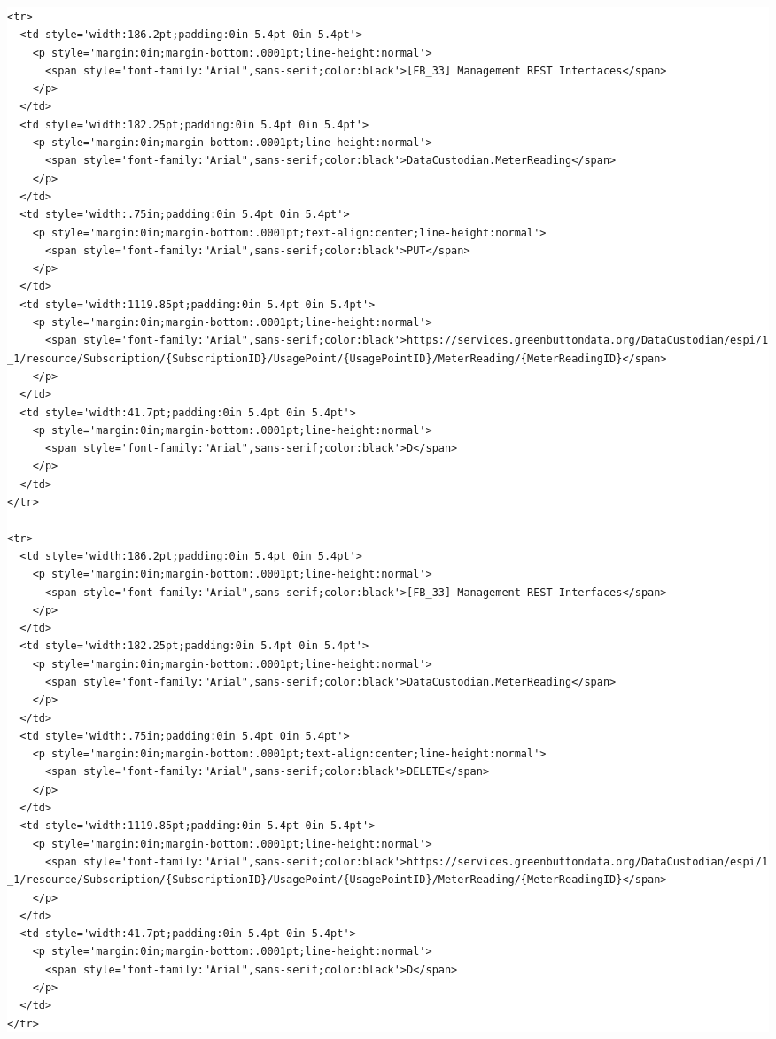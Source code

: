     <tr>
      <td style='width:186.2pt;padding:0in 5.4pt 0in 5.4pt'>
        <p style='margin:0in;margin-bottom:.0001pt;line-height:normal'>
          <span style='font-family:"Arial",sans-serif;color:black'>[FB_33] Management REST Interfaces</span>
        </p>
      </td>
      <td style='width:182.25pt;padding:0in 5.4pt 0in 5.4pt'>
        <p style='margin:0in;margin-bottom:.0001pt;line-height:normal'>
          <span style='font-family:"Arial",sans-serif;color:black'>DataCustodian.MeterReading</span>
        </p>
      </td>
      <td style='width:.75in;padding:0in 5.4pt 0in 5.4pt'>
        <p style='margin:0in;margin-bottom:.0001pt;text-align:center;line-height:normal'>
          <span style='font-family:"Arial",sans-serif;color:black'>PUT</span>
        </p>
      </td>
      <td style='width:1119.85pt;padding:0in 5.4pt 0in 5.4pt'>
        <p style='margin:0in;margin-bottom:.0001pt;line-height:normal'>
          <span style='font-family:"Arial",sans-serif;color:black'>https://services.greenbuttondata.org/DataCustodian/espi/1_1/resource/Subscription/{SubscriptionID}/UsagePoint/{UsagePointID}/MeterReading/{MeterReadingID}</span>
        </p>
      </td>
      <td style='width:41.7pt;padding:0in 5.4pt 0in 5.4pt'>
        <p style='margin:0in;margin-bottom:.0001pt;line-height:normal'>
          <span style='font-family:"Arial",sans-serif;color:black'>D</span>
        </p>
      </td>
    </tr>

    <tr>
      <td style='width:186.2pt;padding:0in 5.4pt 0in 5.4pt'>
        <p style='margin:0in;margin-bottom:.0001pt;line-height:normal'>
          <span style='font-family:"Arial",sans-serif;color:black'>[FB_33] Management REST Interfaces</span>
        </p>
      </td>
      <td style='width:182.25pt;padding:0in 5.4pt 0in 5.4pt'>
        <p style='margin:0in;margin-bottom:.0001pt;line-height:normal'>
          <span style='font-family:"Arial",sans-serif;color:black'>DataCustodian.MeterReading</span>
        </p>
      </td>
      <td style='width:.75in;padding:0in 5.4pt 0in 5.4pt'>
        <p style='margin:0in;margin-bottom:.0001pt;text-align:center;line-height:normal'>
          <span style='font-family:"Arial",sans-serif;color:black'>DELETE</span>
        </p>
      </td>
      <td style='width:1119.85pt;padding:0in 5.4pt 0in 5.4pt'>
        <p style='margin:0in;margin-bottom:.0001pt;line-height:normal'>
          <span style='font-family:"Arial",sans-serif;color:black'>https://services.greenbuttondata.org/DataCustodian/espi/1_1/resource/Subscription/{SubscriptionID}/UsagePoint/{UsagePointID}/MeterReading/{MeterReadingID}</span>
        </p>
      </td>
      <td style='width:41.7pt;padding:0in 5.4pt 0in 5.4pt'>
        <p style='margin:0in;margin-bottom:.0001pt;line-height:normal'>
          <span style='font-family:"Arial",sans-serif;color:black'>D</span>
        </p>
      </td>
    </tr>
